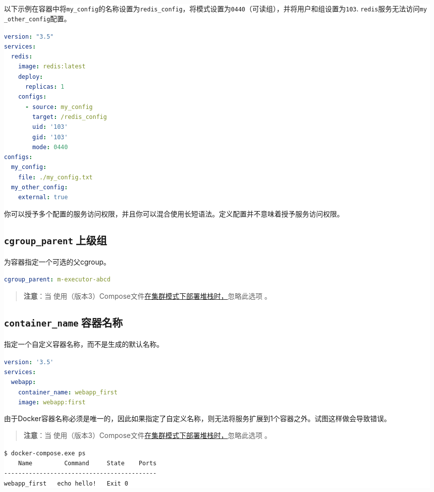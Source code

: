 以下示例在容器中将`my_config`的名称设置为`redis_config`，将模式设置为`0440`（可读组），并将用户和组设置为`103`. `redis`服务无法访问`my_other_config`配置。

```yaml
version: "3.5"
services:
  redis:
    image: redis:latest
    deploy:
      replicas: 1
    configs:
      - source: my_config
        target: /redis_config
        uid: '103'
        gid: '103'
        mode: 0440
configs:
  my_config:
    file: ./my_config.txt
  my_other_config:
    external: true
```

你可以授予多个配置的服务访问权限，并且你可以混合使用长短语法。定义配置并不意味着授予服务访问权限。

## `cgroup_parent` 上级组

为容器指定一个可选的父cgroup。

```yaml
cgroup_parent: m-executor-abcd
```

> **注意**：当 使用（版本3）Compose文件[在集群模式下部署堆栈时，](https://docs.docker.com/engine/reference/commandline/stack_deploy/)忽略此选项 。



## `container_name` 容器名称

指定一个自定义容器名称，而不是生成的默认名称。

```yaml
version: '3.5'
services:
  webapp:
    container_name: webapp_first
    image: webapp:first
```

由于Docker容器名称必须是唯一的，因此如果指定了自定义名称，则无法将服务扩展到1个容器之外。试图这样做会导致错误。

> **注意**：当 使用（版本3）Compose文件[在集群模式下部署堆栈时，](https://docs.docker.com/engine/reference/commandline/stack_deploy/)忽略此选项 。

```shell
$ docker-compose.exe ps
    Name         Command     State    Ports
-------------------------------------------
webapp_first   echo hello!   Exit 0
```
